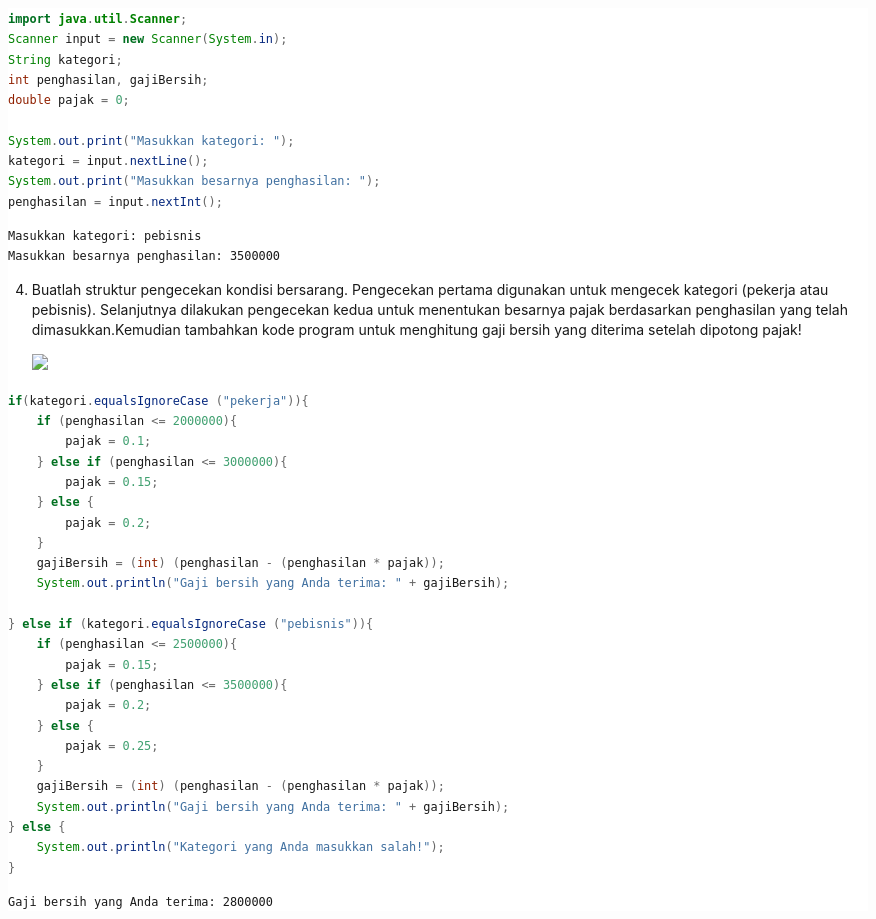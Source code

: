 
```Java
import java.util.Scanner;
Scanner input = new Scanner(System.in);
String kategori;
int penghasilan, gajiBersih;
double pajak = 0;

System.out.print("Masukkan kategori: ");
kategori = input.nextLine();
System.out.print("Masukkan besarnya penghasilan: ");
penghasilan = input.nextInt();
```

    Masukkan kategori: pebisnis
    Masukkan besarnya penghasilan: 3500000


4. Buatlah struktur pengecekan kondisi bersarang. Pengecekan pertama digunakan untuk mengecek kategori (pekerja atau pebisnis). Selanjutnya dilakukan pengecekan kedua untuk menentukan besarnya pajak berdasarkan penghasilan yang telah dimasukkan.Kemudian tambahkan kode program untuk menghitung gaji bersih yang diterima setelah dipotong pajak!

    ![](images/06.png)


```Java
if(kategori.equalsIgnoreCase ("pekerja")){
    if (penghasilan <= 2000000){
        pajak = 0.1;
    } else if (penghasilan <= 3000000){
        pajak = 0.15;
    } else {
        pajak = 0.2;
    }
    gajiBersih = (int) (penghasilan - (penghasilan * pajak));
    System.out.println("Gaji bersih yang Anda terima: " + gajiBersih);

} else if (kategori.equalsIgnoreCase ("pebisnis")){
    if (penghasilan <= 2500000){
        pajak = 0.15;
    } else if (penghasilan <= 3500000){
        pajak = 0.2;
    } else {
        pajak = 0.25;
    }
    gajiBersih = (int) (penghasilan - (penghasilan * pajak));
    System.out.println("Gaji bersih yang Anda terima: " + gajiBersih);
} else {
    System.out.println("Kategori yang Anda masukkan salah!");
}
```

    Gaji bersih yang Anda terima: 2800000

